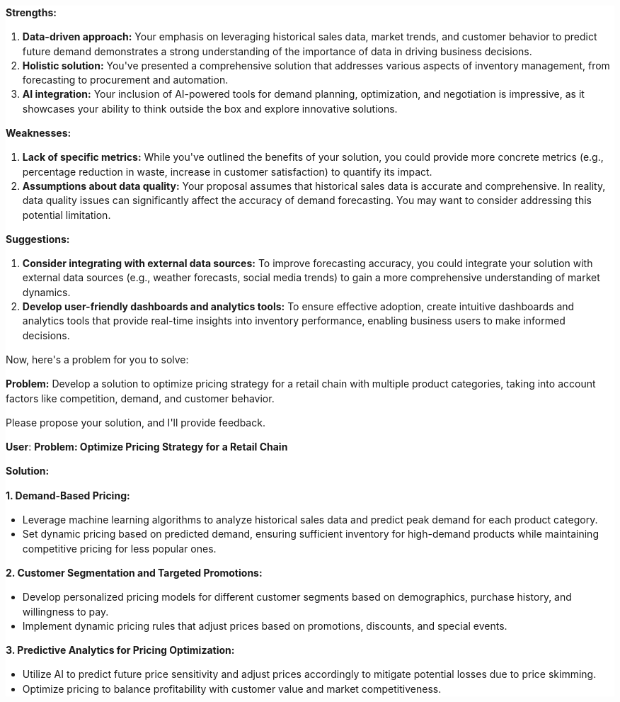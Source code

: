 **Strengths:**

1. **Data-driven approach:** Your emphasis on leveraging historical sales data, market trends, and customer behavior to predict future demand demonstrates a strong understanding of the importance of data in driving business decisions.
2. **Holistic solution:** You've presented a comprehensive solution that addresses various aspects of inventory management, from forecasting to procurement and automation.
3. **AI integration:** Your inclusion of AI-powered tools for demand planning, optimization, and negotiation is impressive, as it showcases your ability to think outside the box and explore innovative solutions.

**Weaknesses:**

1. **Lack of specific metrics:** While you've outlined the benefits of your solution, you could provide more concrete metrics (e.g., percentage reduction in waste, increase in customer satisfaction) to quantify its impact.
2. **Assumptions about data quality:** Your proposal assumes that historical sales data is accurate and comprehensive. In reality, data quality issues can significantly affect the accuracy of demand forecasting. You may want to consider addressing this potential limitation.

**Suggestions:**

1. **Consider integrating with external data sources:** To improve forecasting accuracy, you could integrate your solution with external data sources (e.g., weather forecasts, social media trends) to gain a more comprehensive understanding of market dynamics.
2. **Develop user-friendly dashboards and analytics tools:** To ensure effective adoption, create intuitive dashboards and analytics tools that provide real-time insights into inventory performance, enabling business users to make informed decisions.

Now, here's a problem for you to solve:

**Problem:** Develop a solution to optimize pricing strategy for a retail chain with multiple product categories, taking into account factors like competition, demand, and customer behavior.

Please propose your solution, and I'll provide feedback.

**User**: **Problem: Optimize Pricing Strategy for a Retail Chain**

**Solution:**

**1. Demand-Based Pricing:**

* Leverage machine learning algorithms to analyze historical sales data and predict peak demand for each product category.
* Set dynamic pricing based on predicted demand, ensuring sufficient inventory for high-demand products while maintaining competitive pricing for less popular ones.

**2. Customer Segmentation and Targeted Promotions:**

* Develop personalized pricing models for different customer segments based on demographics, purchase history, and willingness to pay.
* Implement dynamic pricing rules that adjust prices based on promotions, discounts, and special events.

**3. Predictive Analytics for Pricing Optimization:**

* Utilize AI to predict future price sensitivity and adjust prices accordingly to mitigate potential losses due to price skimming.
* Optimize pricing to balance profitability with customer value and market competitiveness.
